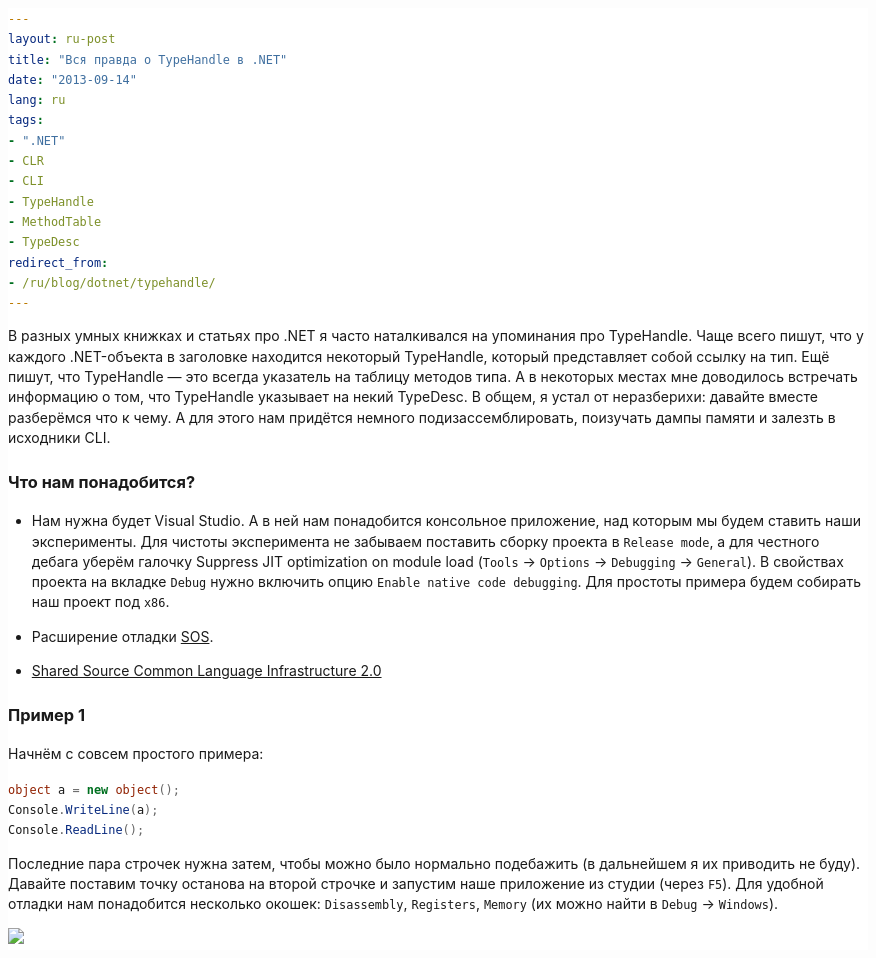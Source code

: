 ```yaml
---
layout: ru-post
title: "Вся правда о TypeHandle в .NET"
date: "2013-09-14"
lang: ru
tags:
- ".NET"
- CLR
- CLI
- TypeHandle
- MethodTable
- TypeDesc
redirect_from:
- /ru/blog/dotnet/typehandle/
---
```


В разных умных книжках и статьях про .NET я часто наталкивался на упоминания про TypeHandle. Чаще всего пишут, что у каждого .NET-объекта в заголовке находится некоторый TypeHandle, который представляет собой ссылку на тип. Ещё пишут, что TypeHandle — это всегда указатель на таблицу методов типа. А в некоторых местах мне доводилось встречать информацию о том, что TypeHandle указывает на некий TypeDesc. В общем, я устал от неразберихи: давайте вместе разберёмся что к чему. А для этого нам придётся немного подизассемблировать, поизучать дампы памяти и залезть в исходники CLI.

### Что нам понадобится?

* Нам нужна будет Visual Studio. А в ней нам понадобится консольное приложение, над которым мы будем ставить наши эксперименты. Для чистоты эксперимента не забываем поставить сборку проекта в `Release mode`, а для честного дебага уберём галочку Suppress JIT optimization on module load (`Tools` -> `Options` -> `Debugging` -> `General`). В свойствах проекта на вкладке `Debug` нужно включить опцию `Enable native code debugging`. Для простоты примера будем собирать наш проект под `x86`.

* Расширение отладки [SOS](http://msdn.microsoft.com/ru-ru/library/bb190764.aspx).
* [Shared Source Common Language Infrastructure 2.0](http://www.microsoft.com/en-us/download/details.aspx?id=4917)

### Пример 1

Начнём с совсем простого примера:

```cs
object a = new object();
Console.WriteLine(a);
Console.ReadLine();
```

Последние пара строчек нужна затем, чтобы можно было нормально подебажить (в дальнейшем я их приводить не буду). Давайте поставим точку останова на второй строчке и запустим наше приложение из студии (через `F5`). Для удобной отладки нам понадобится несколько окошек: `Disassembly`, `Registers`, `Memory` (их можно найти в `Debug` -> `Windows`).

<p class="center">
  <img src="/img/posts/dotnet/typehandle/screen.png" />
</p>
